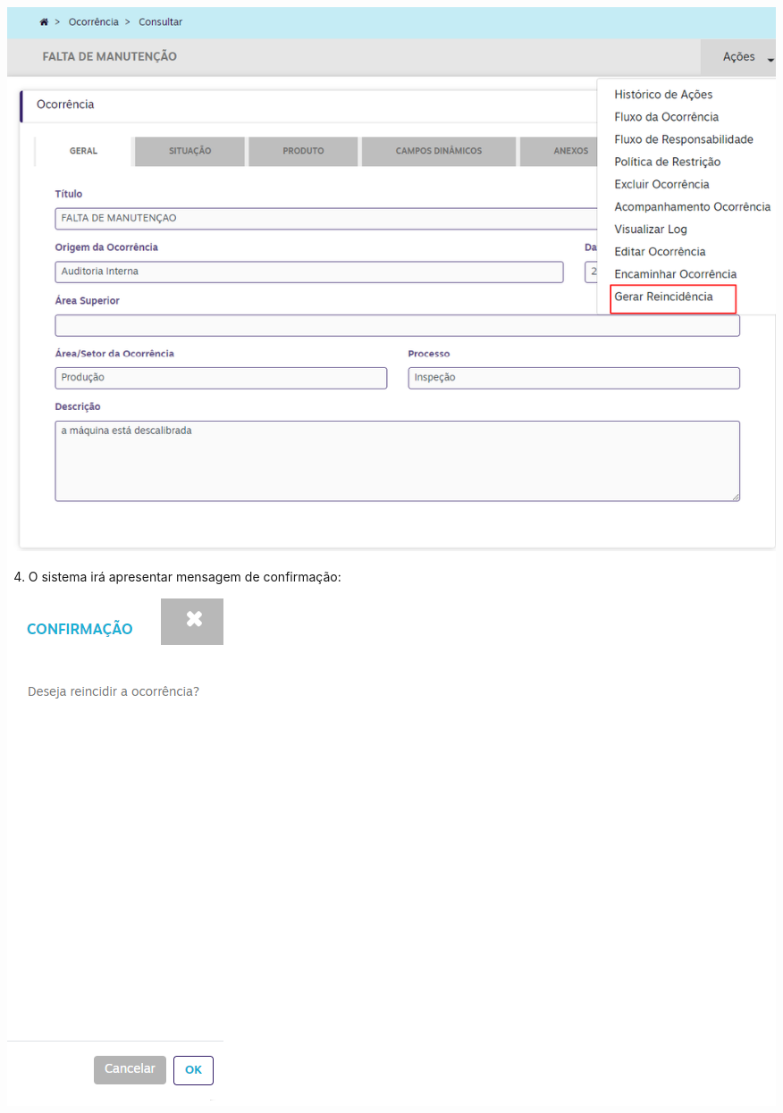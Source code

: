 ![](../assets/docaction/ACTCP-0206.png)

4) O sistema irá apresentar mensagem de confirmação:

![](../assets/docaction/ACTCP-207.png)
